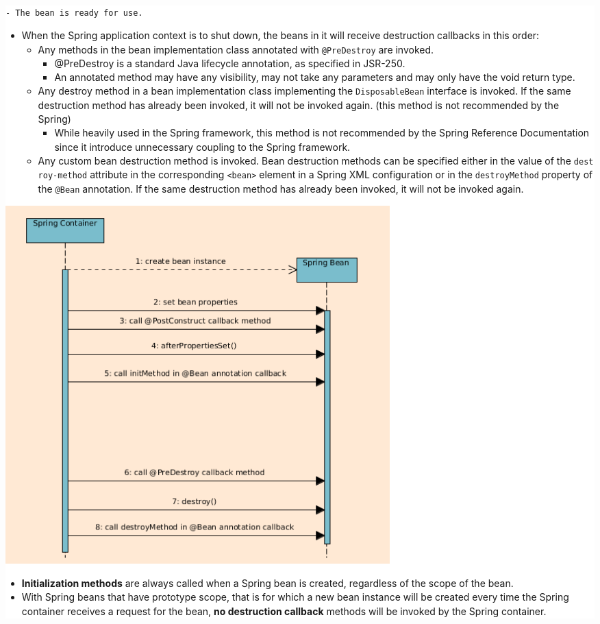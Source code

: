 	- The bean is ready for use.
- When the Spring application context is to shut down, the beans in it will receive destruction callbacks in this order:
	- Any methods in the bean implementation class annotated with `@PreDestroy` are invoked.
		- @PreDestroy is a standard Java lifecycle annotation, as specified in JSR-250.
        - An annotated method may have any visibility, may not take any parameters and may only have the void return type.
	- Any destroy method in a bean implementation class implementing the `DisposableBean` interface is invoked. If the same destruction method has already been invoked, it will not be invoked	again. (this method is not recommended by the Spring)
		- While heavily used in the Spring framework, this method is not recommended by the Spring Reference Documentation since it introduce unnecessary coupling to the Spring framework.
	- Any custom bean destruction method is invoked.
      Bean destruction methods can be specified either in the value of the `destroy-method` attribute in the corresponding `<bean>` element in a Spring XML configuration or in the `destroyMethod` property of the `@Bean` annotation.
      If the same destruction method has already been invoked, it will not be invoked again.

![alt text](images/core_spring_in_detail/Screenshot_1.png "Screenshot_1")

- **Initialization methods** are always called when a Spring bean is created, regardless of the scope of the bean.
- With Spring beans that have prototype scope, that is for which a new bean instance will be created
  every time the Spring container receives a request for the bean, **no destruction callback** methods will be invoked by the Spring container.
